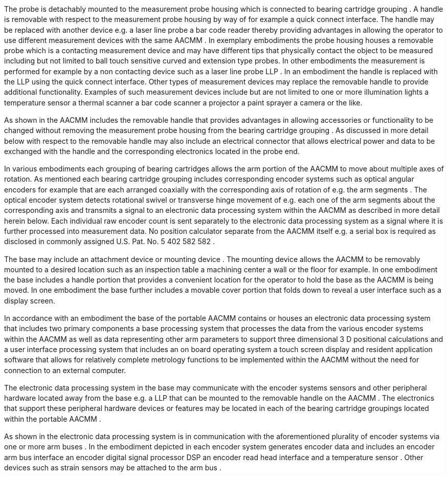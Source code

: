 The probe is detachably mounted to the measurement probe housing which is connected to bearing cartridge grouping . A handle is removable with respect to the measurement probe housing by way of for example a quick connect interface. The handle may be replaced with another device e.g. a laser line probe a bar code reader thereby providing advantages in allowing the operator to use different measurement devices with the same AACMM . In exemplary embodiments the probe housing houses a removable probe which is a contacting measurement device and may have different tips that physically contact the object to be measured including but not limited to ball touch sensitive curved and extension type probes. In other embodiments the measurement is performed for example by a non contacting device such as a laser line probe LLP . In an embodiment the handle is replaced with the LLP using the quick connect interface. Other types of measurement devices may replace the removable handle to provide additional functionality. Examples of such measurement devices include but are not limited to one or more illumination lights a temperature sensor a thermal scanner a bar code scanner a projector a paint sprayer a camera or the like.

As shown in the AACMM includes the removable handle that provides advantages in allowing accessories or functionality to be changed without removing the measurement probe housing from the bearing cartridge grouping . As discussed in more detail below with respect to the removable handle may also include an electrical connector that allows electrical power and data to be exchanged with the handle and the corresponding electronics located in the probe end.

In various embodiments each grouping of bearing cartridges allows the arm portion of the AACMM to move about multiple axes of rotation. As mentioned each bearing cartridge grouping includes corresponding encoder systems such as optical angular encoders for example that are each arranged coaxially with the corresponding axis of rotation of e.g. the arm segments . The optical encoder system detects rotational swivel or transverse hinge movement of e.g. each one of the arm segments about the corresponding axis and transmits a signal to an electronic data processing system within the AACMM as described in more detail herein below. Each individual raw encoder count is sent separately to the electronic data processing system as a signal where it is further processed into measurement data. No position calculator separate from the AACMM itself e.g. a serial box is required as disclosed in commonly assigned U.S. Pat. No. 5 402 582 582 .

The base may include an attachment device or mounting device . The mounting device allows the AACMM to be removably mounted to a desired location such as an inspection table a machining center a wall or the floor for example. In one embodiment the base includes a handle portion that provides a convenient location for the operator to hold the base as the AACMM is being moved. In one embodiment the base further includes a movable cover portion that folds down to reveal a user interface such as a display screen.

In accordance with an embodiment the base of the portable AACMM contains or houses an electronic data processing system that includes two primary components a base processing system that processes the data from the various encoder systems within the AACMM as well as data representing other arm parameters to support three dimensional 3 D positional calculations and a user interface processing system that includes an on board operating system a touch screen display and resident application software that allows for relatively complete metrology functions to be implemented within the AACMM without the need for connection to an external computer.

The electronic data processing system in the base may communicate with the encoder systems sensors and other peripheral hardware located away from the base e.g. a LLP that can be mounted to the removable handle on the AACMM . The electronics that support these peripheral hardware devices or features may be located in each of the bearing cartridge groupings located within the portable AACMM .

As shown in the electronic data processing system is in communication with the aforementioned plurality of encoder systems via one or more arm buses . In the embodiment depicted in each encoder system generates encoder data and includes an encoder arm bus interface an encoder digital signal processor DSP an encoder read head interface and a temperature sensor . Other devices such as strain sensors may be attached to the arm bus .
